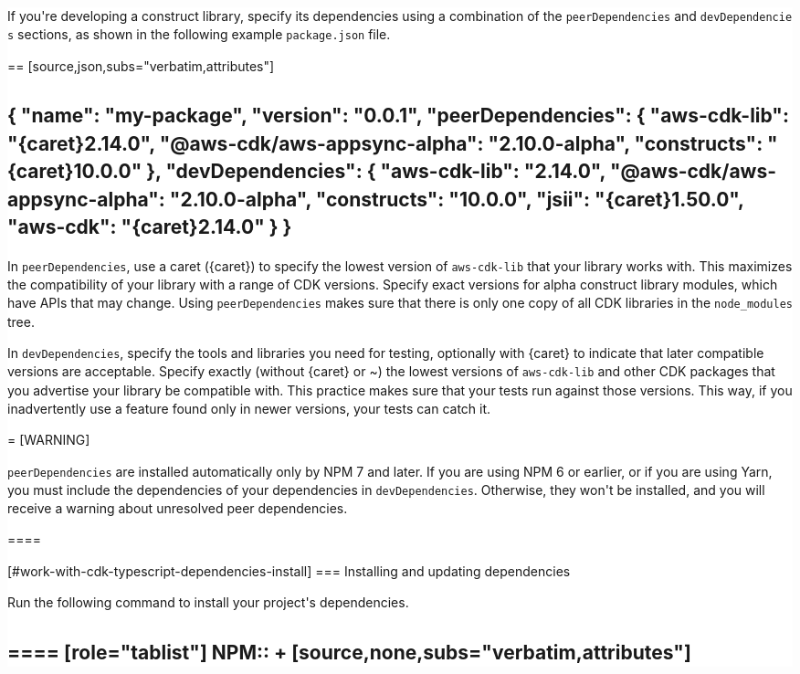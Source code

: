 If you're developing a construct library, specify its dependencies using a combination of the  `peerDependencies` and `devDependencies` sections, as shown in the following example `package.json` file.

== [source,json,subs="verbatim,attributes"]

{
  "name": "my-package",
  "version": "0.0.1",
  "peerDependencies": {
    "aws-cdk-lib": "{caret}2.14.0",
    "@aws-cdk/aws-appsync-alpha": "2.10.0-alpha",
    "constructs": "{caret}10.0.0"
  },
  "devDependencies": {
    "aws-cdk-lib": "2.14.0",
    "@aws-cdk/aws-appsync-alpha": "2.10.0-alpha",
    "constructs": "10.0.0",
    "jsii": "{caret}1.50.0",
    "aws-cdk": "{caret}2.14.0"
  }
}
---

In `peerDependencies`, use a caret ({caret}) to specify the lowest version of `aws-cdk-lib` that your library works with. This maximizes the compatibility of your library with a range of CDK versions. Specify exact versions for alpha construct library modules, which have APIs that may change. Using `peerDependencies` makes sure that there is only one copy of all CDK libraries in the `node_modules` tree.

In `devDependencies`, specify the tools and libraries you need for testing, optionally with {caret} to indicate that later compatible versions are acceptable. Specify exactly (without {caret} or ~) the lowest versions of `aws-cdk-lib` and other CDK packages that you advertise your library be compatible with. This practice makes sure that your tests run against those versions. This way, if you inadvertently use a feature found only in newer versions, your tests can catch it.

= [WARNING]

`peerDependencies` are installed automatically only by NPM 7 and later. If you are using NPM 6 or earlier, or if you are using Yarn, you must include the dependencies of your dependencies in `devDependencies`. Otherwise, they won't be installed, and you will receive a warning about unresolved peer dependencies.

====

[#work-with-cdk-typescript-dependencies-install]
=== Installing and updating dependencies

Run the following command to install your project's dependencies.

====
[role="tablist"]
NPM::
+
[source,none,subs="verbatim,attributes"]
---
